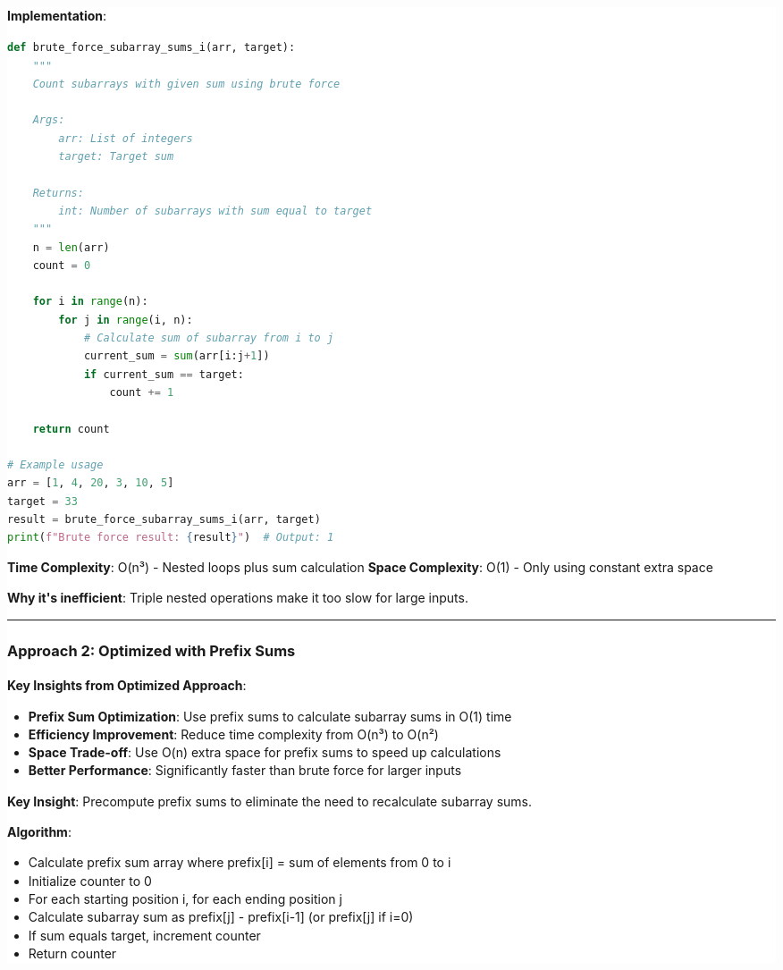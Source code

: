 **Implementation**:
```python
def brute_force_subarray_sums_i(arr, target):
    """
    Count subarrays with given sum using brute force
    
    Args:
        arr: List of integers
        target: Target sum
    
    Returns:
        int: Number of subarrays with sum equal to target
    """
    n = len(arr)
    count = 0
    
    for i in range(n):
        for j in range(i, n):
            # Calculate sum of subarray from i to j
            current_sum = sum(arr[i:j+1])
            if current_sum == target:
                count += 1
    
    return count

# Example usage
arr = [1, 4, 20, 3, 10, 5]
target = 33
result = brute_force_subarray_sums_i(arr, target)
print(f"Brute force result: {result}")  # Output: 1
```

**Time Complexity**: O(n³) - Nested loops plus sum calculation
**Space Complexity**: O(1) - Only using constant extra space

**Why it's inefficient**: Triple nested operations make it too slow for large inputs.

---

### Approach 2: Optimized with Prefix Sums

**Key Insights from Optimized Approach**:
- **Prefix Sum Optimization**: Use prefix sums to calculate subarray sums in O(1) time
- **Efficiency Improvement**: Reduce time complexity from O(n³) to O(n²)
- **Space Trade-off**: Use O(n) extra space for prefix sums to speed up calculations
- **Better Performance**: Significantly faster than brute force for larger inputs

**Key Insight**: Precompute prefix sums to eliminate the need to recalculate subarray sums.

**Algorithm**:
- Calculate prefix sum array where prefix[i] = sum of elements from 0 to i
- Initialize counter to 0
- For each starting position i, for each ending position j
- Calculate subarray sum as prefix[j] - prefix[i-1] (or prefix[j] if i=0)
- If sum equals target, increment counter
- Return counter
